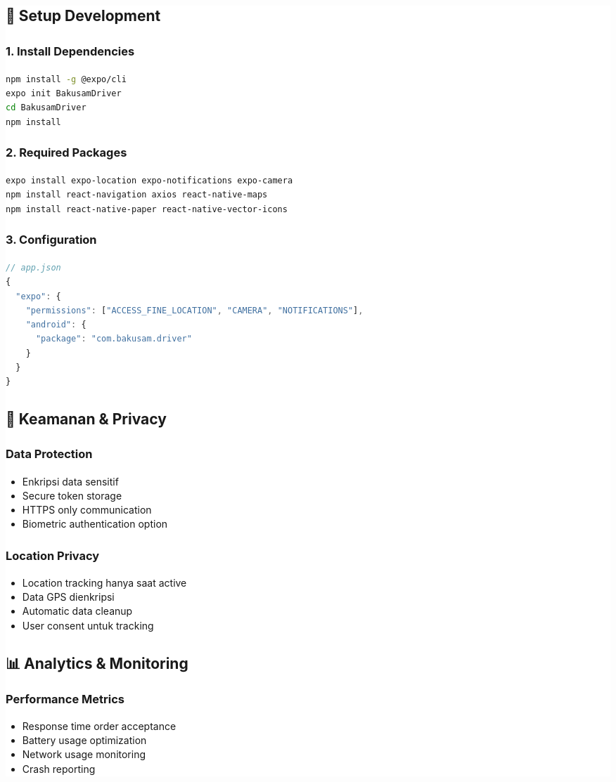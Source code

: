 ## 🔧 Setup Development

### 1. Install Dependencies
```bash
npm install -g @expo/cli
expo init BakusamDriver
cd BakusamDriver
npm install
```

### 2. Required Packages
```bash
expo install expo-location expo-notifications expo-camera
npm install react-navigation axios react-native-maps
npm install react-native-paper react-native-vector-icons
```

### 3. Configuration
```javascript
// app.json
{
  "expo": {
    "permissions": ["ACCESS_FINE_LOCATION", "CAMERA", "NOTIFICATIONS"],
    "android": {
      "package": "com.bakusam.driver"
    }
  }
}
```

## 🔐 Keamanan & Privacy

### Data Protection
- Enkripsi data sensitif
- Secure token storage
- HTTPS only communication
- Biometric authentication option

### Location Privacy
- Location tracking hanya saat active
- Data GPS dienkripsi
- Automatic data cleanup
- User consent untuk tracking

## 📊 Analytics & Monitoring

### Performance Metrics
- Response time order acceptance
- Battery usage optimization
- Network usage monitoring
- Crash reporting
